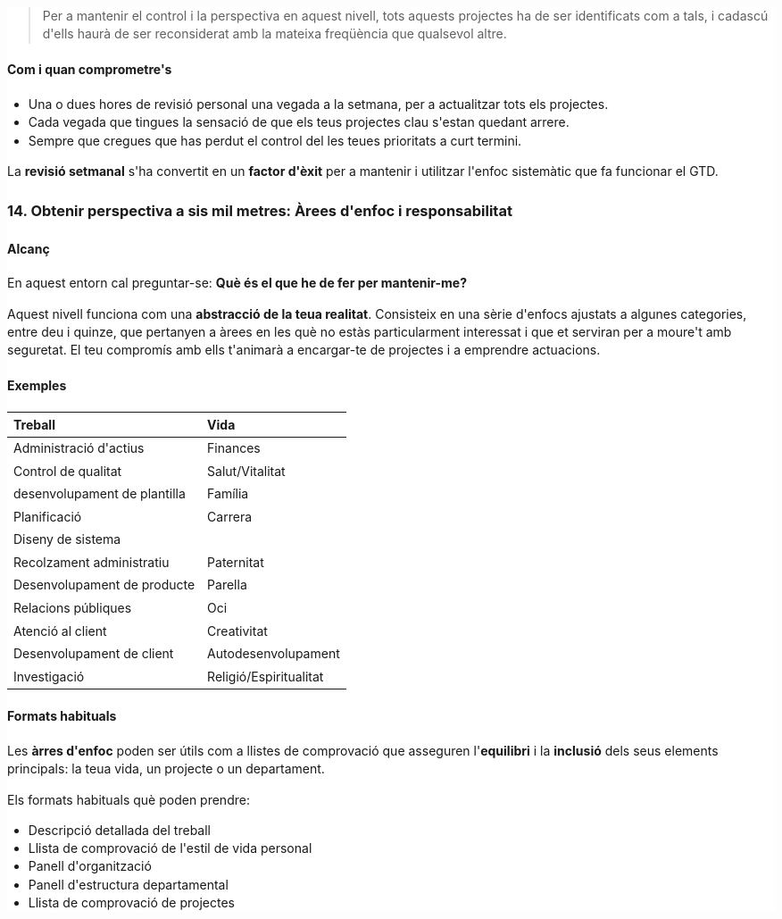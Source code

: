 > Per a mantenir el control i la perspectiva en aquest nivell, tots aquests projectes ha de ser identificats com a tals, i cadascú d'ells haurà de ser reconsiderat amb la mateixa freqüència que qualsevol altre.

#### Com i quan comprometre's

- Una o dues hores de revisió personal una vegada a la setmana, per a actualitzar tots els projectes.
- Cada vegada que tingues la sensació de que els teus projectes clau s'estan quedant arrere.
- Sempre que cregues que has perdut el control del les teues prioritats a curt termini.

La **revisió setmanal** s'ha convertit en un **factor d'èxit** per a mantenir i utilitzar l'enfoc sistemàtic que fa funcionar el GTD.

### 14. Obtenir perspectiva a sis mil metres: Àrees d'enfoc i responsabilitat


#### Alcanç

En aquest entorn cal preguntar-se: **Què és el que he de fer per mantenir-me?**

Aquest nivell funciona com una **abstracció de la teua realitat**. Consisteix en una sèrie d'enfocs ajustats a algunes categories, entre deu i quinze, que pertanyen a àrees en les què no estàs particularment interessat i que et serviran per a moure't amb seguretat. El teu compromís amb ells t'animarà a encargar-te de projectes i a emprendre actuacions.

#### Exemples

Treball | Vida
:---|:---
Administració d'actius | Finances
Control de qualitat | Salut/Vitalitat
desenvolupament de plantilla | Família
Planificació | Carrera
Diseny de sistema |
Recolzament administratiu | Paternitat
Desenvolupament de producte | Parella
Relacions públiques | Oci
Atenció al client | Creativitat
Desenvolupament de client | Autodesenvolupament
Investigació | Religió/Espiritualitat

#### Formats habituals

Les **àrres d'enfoc** poden ser útils com a llistes de comprovació que asseguren l'**equilibri** i la **inclusió** dels seus elements principals: la teua vida, un projecte o un departament.

Els formats habituals què poden prendre:

- Descripció detallada del treball
- Llista de comprovació de l'estil de vida personal
- Panell d'organització
- Panell d'estructura departamental
- Llista de comprovació de projectes
